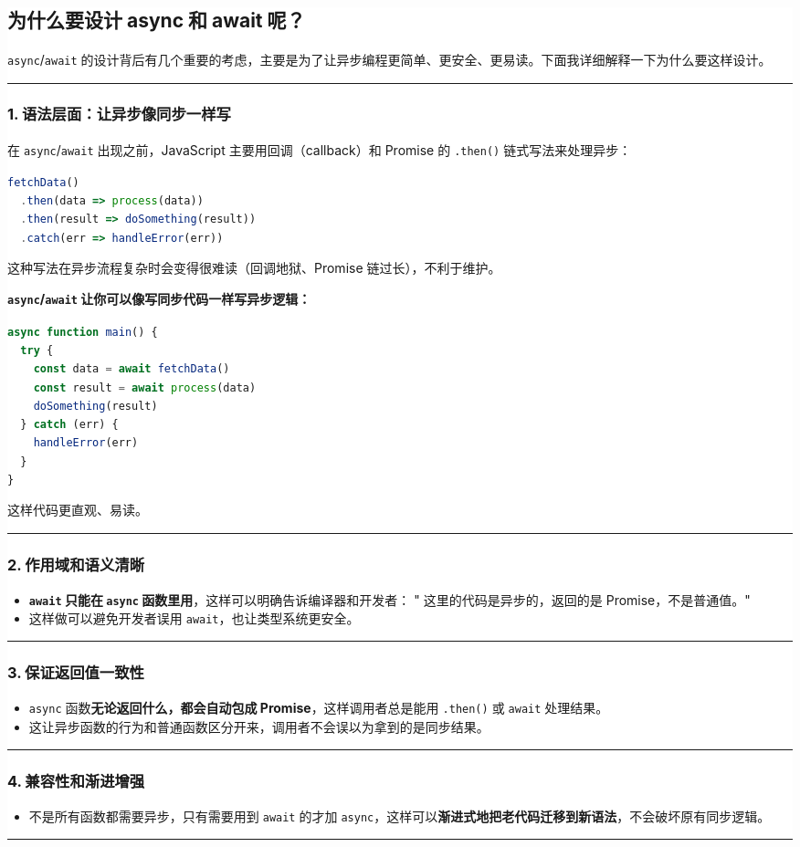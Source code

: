 ## 为什么要设计 async 和 await 呢？

`async`/`await` 的设计背后有几个重要的考虑，主要是为了让异步编程更简单、更安全、更易读。下面我详细解释一下为什么要这样设计。

---

### 1. 语法层面：让异步像同步一样写

在 `async`/`await` 出现之前，JavaScript 主要用回调（callback）和 Promise 的 `.then()` 链式写法来处理异步：

```js
fetchData()
  .then(data => process(data))
  .then(result => doSomething(result))
  .catch(err => handleError(err))
```

这种写法在异步流程复杂时会变得很难读（回调地狱、Promise 链过长），不利于维护。

**`async`/`await` 让你可以像写同步代码一样写异步逻辑：**

```js
async function main() {
  try {
    const data = await fetchData()
    const result = await process(data)
    doSomething(result)
  } catch (err) {
    handleError(err)
  }
}
```

这样代码更直观、易读。

---

### 2. 作用域和语义清晰

- **`await` 只能在 `async` 函数里用**，这样可以明确告诉编译器和开发者：
  " 这里的代码是异步的，返回的是 Promise，不是普通值。"
- 这样做可以避免开发者误用 `await`，也让类型系统更安全。

---

### 3. 保证返回值一致性

- `async` 函数**无论返回什么，都会自动包成 Promise**，这样调用者总是能用 `.then()` 或 `await` 处理结果。
- 这让异步函数的行为和普通函数区分开来，调用者不会误以为拿到的是同步结果。

---

### 4. 兼容性和渐进增强

- 不是所有函数都需要异步，只有需要用到 `await` 的才加 `async`，这样可以**渐进式地把老代码迁移到新语法**，不会破坏原有同步逻辑。

---